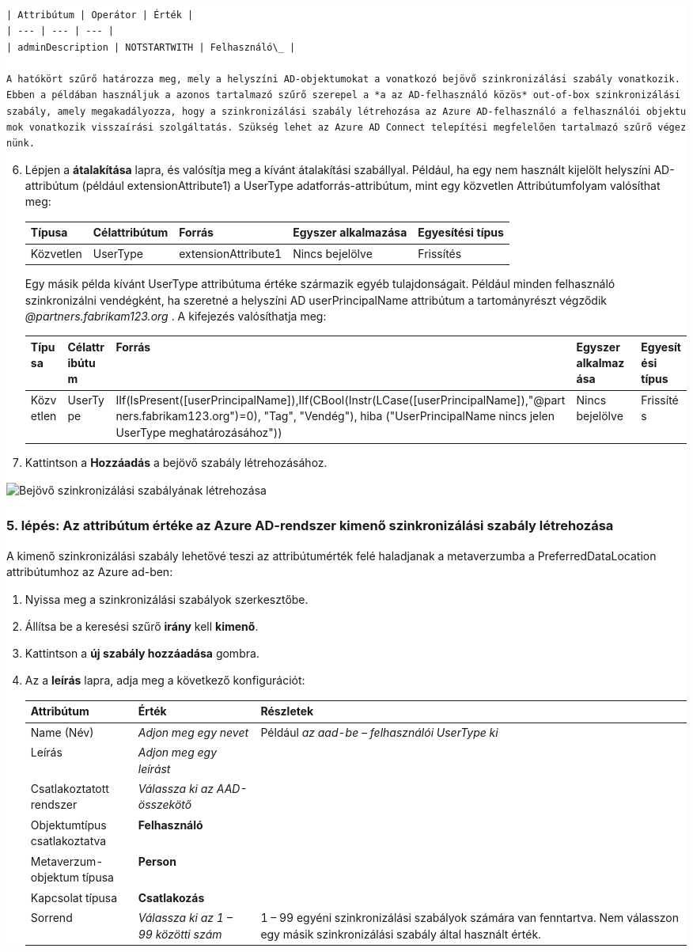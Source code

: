     | Attribútum | Operátor | Érték |
    | --- | --- | --- |
    | adminDescription | NOTSTARTWITH | Felhasználó\_ |

    A hatókört szűrő határozza meg, mely a helyszíni AD-objektumokat a vonatkozó bejövő szinkronizálási szabály vonatkozik. Ebben a példában használjuk a azonos tartalmazó szűrő szerepel a *a az AD-felhasználó közös* out-of-box szinkronizálási szabály, amely megakadályozza, hogy a szinkronizálási szabály létrehozása az Azure AD-felhasználó a felhasználói objektumok vonatkozik visszaírási szolgáltatás. Szükség lehet az Azure AD Connect telepítési megfelelően tartalmazó szűrő végeznünk.

6. Lépjen a **átalakítása** lapra, és valósítja meg a kívánt átalakítási szabállyal. Például, ha egy nem használt kijelölt helyszíni AD-attribútum (például extensionAttribute1) a UserType adatforrás-attribútum, mint egy közvetlen Attribútumfolyam valósíthat meg:

    | Típusa | Célattribútum | Forrás | Egyszer alkalmazása | Egyesítési típus |
    | --- | --- | --- | --- | --- |
    | Közvetlen | UserType | extensionAttribute1 | Nincs bejelölve | Frissítés |

    Egy másik példa kívánt UserType attribútuma értéke származik egyéb tulajdonságait. Például minden felhasználó szinkronizálni vendégként, ha szeretné a helyszíni AD userPrincipalName attribútum a tartományrészt végződik  *@partners.fabrikam123.org* . A kifejezés valósíthatja meg:

    | Típusa | Célattribútum | Forrás | Egyszer alkalmazása | Egyesítési típus |
    | --- | --- | --- | --- | --- |
    | Közvetlen | UserType | IIf(IsPresent([userPrincipalName]),IIf(CBool(Instr(LCase([userPrincipalName]),"@partners.fabrikam123.org")=0), "Tag", "Vendég"), hiba ("UserPrincipalName nincs jelen UserType meghatározásához")) | Nincs bejelölve | Frissítés |

7. Kattintson a **Hozzáadás** a bejövő szabály létrehozásához.

![Bejövő szinkronizálási szabályának létrehozása](./media/active-directory-aadconnectsync-change-the-configuration/usertype3.png)

### <a name="step-5-create-an-outbound-synchronization-rule-to-flow-the-attribute-value-to-azure-ad"></a>5. lépés: Az attribútum értéke az Azure AD-rendszer kimenő szinkronizálási szabály létrehozása
A kimenő szinkronizálási szabály lehetővé teszi az attribútumérték felé haladjanak a metaverzumba a PreferredDataLocation attribútumhoz az Azure ad-ben:

1. Nyissa meg a szinkronizálási szabályok szerkesztőbe.
2. Állítsa be a keresési szűrő **irány** kell **kimenő**.
3. Kattintson a **új szabály hozzáadása** gombra.
4. Az a **leírás** lapra, adja meg a következő konfigurációt:

    | Attribútum | Érték | Részletek |
    | ----- | ------ | --- |
    | Name (Név) | *Adjon meg egy nevet* | Például *az aad-be – felhasználói UserType ki* |
    | Leírás | *Adjon meg egy leírást* ||
    | Csatlakoztatott rendszer | *Válassza ki az AAD-összekötő* ||
    | Objektumtípus csatlakoztatva | **Felhasználó** ||
    | Metaverzum-objektum típusa | **Person** ||
    | Kapcsolat típusa | **Csatlakozás** ||
    | Sorrend | *Válassza ki az 1 – 99 közötti szám* | 1 – 99 egyéni szinkronizálási szabályok számára van fenntartva. Nem válasszon egy másik szinkronizálási szabály által használt érték. |

